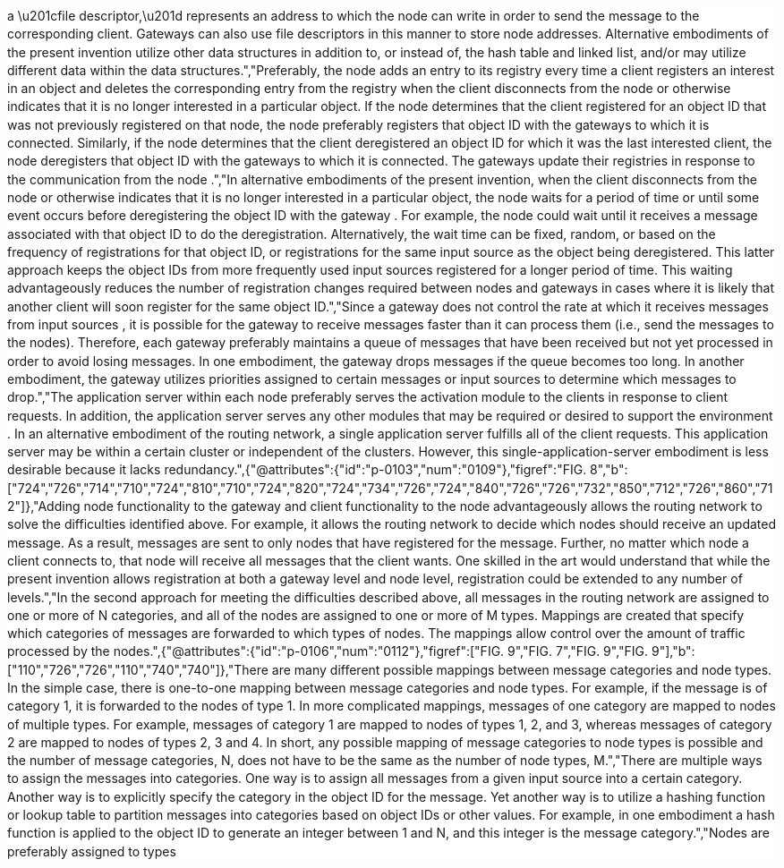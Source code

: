 a \u201cfile descriptor,\u201d represents an address to which the node can write in order to send the message to the corresponding client. Gateways  can also use file descriptors in this manner to store node addresses. Alternative embodiments of the present invention utilize other data structures in addition to, or instead of, the hash table and linked list, and\/or may utilize different data within the data structures.","Preferably, the node  adds an entry to its registry  every time a client  registers an interest in an object and deletes the corresponding entry from the registry when the client  disconnects from the node or otherwise indicates that it is no longer interested in a particular object. If the node  determines that the client  registered for an object ID that was not previously registered on that node, the node preferably registers that object ID with the gateways  to which it is connected. Similarly, if the node  determines that the client  deregistered an object ID for which it was the last interested client, the node  deregisters that object ID with the gateways  to which it is connected. The gateways  update their registries  in response to the communication from the node .","In alternative embodiments of the present invention, when the client  disconnects from the node  or otherwise indicates that it is no longer interested in a particular object, the node  waits for a period of time or until some event occurs before deregistering the object ID with the gateway . For example, the node  could wait until it receives a message associated with that object ID to do the deregistration. Alternatively, the wait time can be fixed, random, or based on the frequency of registrations for that object ID, or registrations for the same input source  as the object being deregistered. This latter approach keeps the object IDs from more frequently used input sources  registered for a longer period of time. This waiting advantageously reduces the number of registration changes required between nodes and gateways in cases where it is likely that another client will soon register for the same object ID.","Since a gateway  does not control the rate at which it receives messages from input sources , it is possible for the gateway to receive messages faster than it can process them (i.e., send the messages to the nodes). Therefore, each gateway  preferably maintains a queue  of messages that have been received but not yet processed in order to avoid losing messages. In one embodiment, the gateway  drops messages if the queue  becomes too long. In another embodiment, the gateway  utilizes priorities assigned to certain messages or input sources to determine which messages to drop.","The application server  within each node  preferably serves the activation module  to the clients  in response to client requests. In addition, the application server  serves any other modules that may be required or desired to support the environment . In an alternative embodiment of the routing network, a single application server  fulfills all of the client requests. This application server  may be within a certain cluster  or independent of the clusters. However, this single-application-server embodiment is less desirable because it lacks redundancy.",{"@attributes":{"id":"p-0103","num":"0109"},"figref":"FIG. 8","b":["724","726","714","710","724","810","710","724","820","724","734","726","724","840","726","726","732","850","712","726","860","712"]},"Adding node functionality to the gateway and client functionality to the node advantageously allows the routing network  to solve the difficulties identified above. For example, it allows the routing network  to decide which nodes should receive an updated message. As a result, messages are sent to only nodes that have registered for the message. Further, no matter which node a client connects to, that node will receive all messages that the client wants. One skilled in the art would understand that while the present invention allows registration at both a gateway level and node level, registration could be extended to any number of levels.","In the second approach for meeting the difficulties described above, all messages in the routing network  are assigned to one or more of N categories, and all of the nodes are assigned to one or more of M types. Mappings are created that specify which categories of messages are forwarded to which types of nodes. The mappings allow control over the amount of traffic processed by the nodes.",{"@attributes":{"id":"p-0106","num":"0112"},"figref":["FIG. 9","FIG. 7","FIG. 9","FIG. 9"],"b":["110","726","726","110","740","740"]},"There are many different possible mappings between message categories and node types. In the simple case, there is one-to-one mapping between message categories and node types. For example, if the message is of category 1, it is forwarded to the nodes of type 1. In more complicated mappings, messages of one category are mapped to nodes of multiple types. For example, messages of category 1 are mapped to nodes of types 1, 2, and 3, whereas messages of category 2 are mapped to nodes of types 2, 3 and 4. In short, any possible mapping of message categories to node types is possible and the number of message categories, N, does not have to be the same as the number of node types, M.","There are multiple ways to assign the messages into categories. One way is to assign all messages from a given input source  into a certain category. Another way is to explicitly specify the category in the object ID for the message. Yet another way is to utilize a hashing function or lookup table to partition messages into categories based on object IDs or other values. For example, in one embodiment a hash function is applied to the object ID to generate an integer between 1 and N, and this integer is the message category.","Nodes are preferably assigned to types